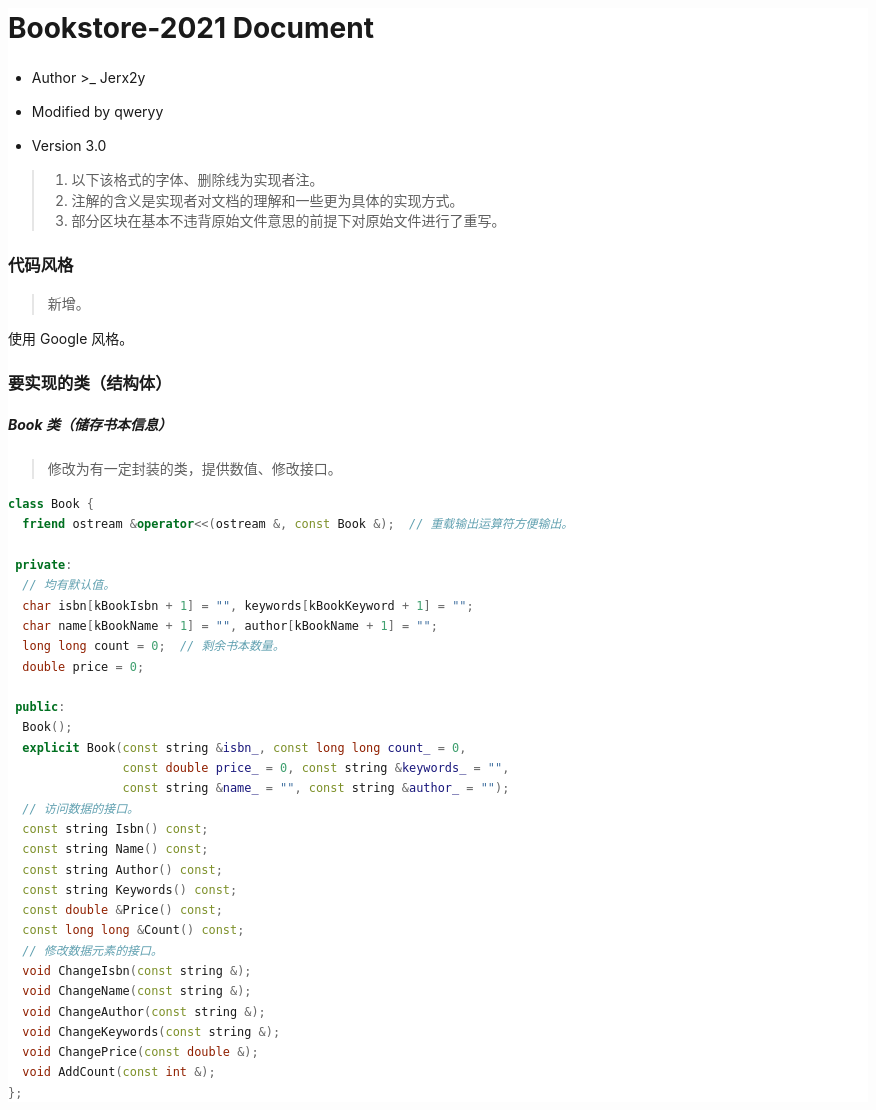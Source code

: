 # Bookstore-2021 Document

+ Author >_ Jerx2y

+ Modified by qweryy

+ Version 3.0

> 1. 以下该格式的字体、删除线为实现者注。
> 2. 注解的含义是实现者对文档的理解和一些更为具体的实现方式。
> 3. 部分区块在基本不违背原始文件意思的前提下对原始文件进行了重写。

### 代码风格

> 新增。

使用 Google 风格。

### 要实现的类（结构体）

##### Book 类（储存书本信息）

> 修改为有一定封装的类，提供数值、修改接口。

```cpp
class Book {
  friend ostream &operator<<(ostream &, const Book &);  // 重载输出运算符方便输出。

 private:
  // 均有默认值。
  char isbn[kBookIsbn + 1] = "", keywords[kBookKeyword + 1] = "";
  char name[kBookName + 1] = "", author[kBookName + 1] = "";
  long long count = 0;  // 剩余书本数量。
  double price = 0;

 public:
  Book();
  explicit Book(const string &isbn_, const long long count_ = 0,
                const double price_ = 0, const string &keywords_ = "",
                const string &name_ = "", const string &author_ = "");
  // 访问数据的接口。
  const string Isbn() const;
  const string Name() const;
  const string Author() const;
  const string Keywords() const;
  const double &Price() const;
  const long long &Count() const;
  // 修改数据元素的接口。
  void ChangeIsbn(const string &);
  void ChangeName(const string &);
  void ChangeAuthor(const string &);
  void ChangeKeywords(const string &);
  void ChangePrice(const double &);
  void AddCount(const int &);
};
```
